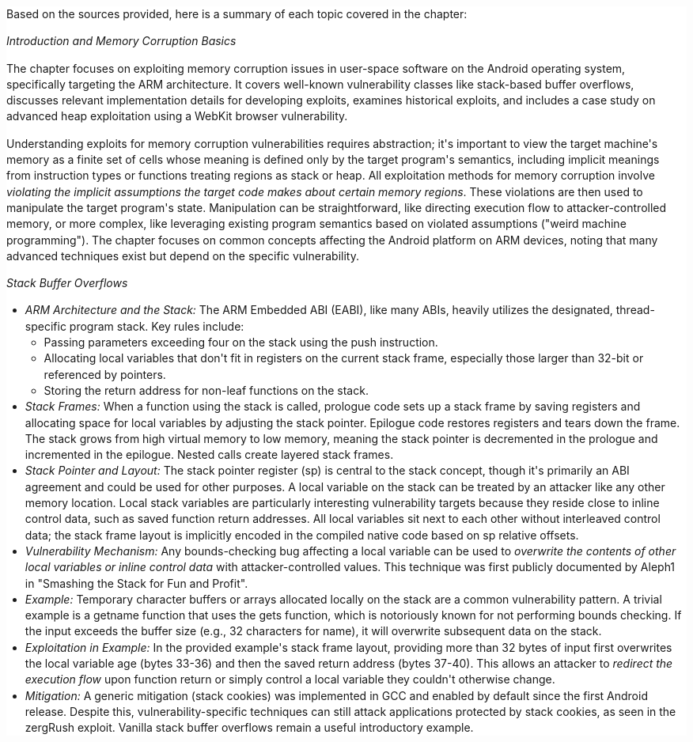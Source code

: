 Based on the sources provided, here is a summary of each topic covered in the chapter:

*Introduction and Memory Corruption Basics*

The chapter focuses on exploiting memory corruption issues in user-space software on the Android operating system, specifically targeting the ARM architecture. It covers well-known vulnerability classes like stack-based buffer overflows, discusses relevant implementation details for developing exploits, examines historical exploits, and includes a case study on advanced heap exploitation using a WebKit browser vulnerability.

Understanding exploits for memory corruption vulnerabilities requires abstraction; it's important to view the target machine's memory as a finite set of cells whose meaning is defined only by the target program's semantics, including implicit meanings from instruction types or functions treating regions as stack or heap. All exploitation methods for memory corruption involve *violating the implicit assumptions the target code makes about certain memory regions*. These violations are then used to manipulate the target program's state. Manipulation can be straightforward, like directing execution flow to attacker-controlled memory, or more complex, like leveraging existing program semantics based on violated assumptions ("weird machine programming"). The chapter focuses on common concepts affecting the Android platform on ARM devices, noting that many advanced techniques exist but depend on the specific vulnerability.

*Stack Buffer Overflows*

*   *ARM Architecture and the Stack:* The ARM Embedded ABI (EABI), like many ABIs, heavily utilizes the designated, thread-specific program stack. Key rules include:
    *   Passing parameters exceeding four on the stack using the push instruction.
    *   Allocating local variables that don't fit in registers on the current stack frame, especially those larger than 32-bit or referenced by pointers.
    *   Storing the return address for non-leaf functions on the stack.
*   *Stack Frames:* When a function using the stack is called, prologue code sets up a stack frame by saving registers and allocating space for local variables by adjusting the stack pointer. Epilogue code restores registers and tears down the frame. The stack grows from high virtual memory to low memory, meaning the stack pointer is decremented in the prologue and incremented in the epilogue. Nested calls create layered stack frames.
*   *Stack Pointer and Layout:* The stack pointer register (sp) is central to the stack concept, though it's primarily an ABI agreement and could be used for other purposes. A local variable on the stack can be treated by an attacker like any other memory location. Local stack variables are particularly interesting vulnerability targets because they reside close to inline control data, such as saved function return addresses. All local variables sit next to each other without interleaved control data; the stack frame layout is implicitly encoded in the compiled native code based on sp relative offsets.
*   *Vulnerability Mechanism:* Any bounds-checking bug affecting a local variable can be used to *overwrite the contents of other local variables or inline control data* with attacker-controlled values. This technique was first publicly documented by Aleph1 in "Smashing the Stack for Fun and Profit".
*   *Example:* Temporary character buffers or arrays allocated locally on the stack are a common vulnerability pattern. A trivial example is a getname function that uses the gets function, which is notoriously known for not performing bounds checking. If the input exceeds the buffer size (e.g., 32 characters for name), it will overwrite subsequent data on the stack.
*   *Exploitation in Example:* In the provided example's stack frame layout, providing more than 32 bytes of input first overwrites the local variable age (bytes 33-36) and then the saved return address (bytes 37-40). This allows an attacker to *redirect the execution flow* upon function return or simply control a local variable they couldn't otherwise change.
*   *Mitigation:* A generic mitigation (stack cookies) was implemented in GCC and enabled by default since the first Android release. Despite this, vulnerability-specific techniques can still attack applications protected by stack cookies, as seen in the zergRush exploit. Vanilla stack buffer overflows remain a useful introductory example.

